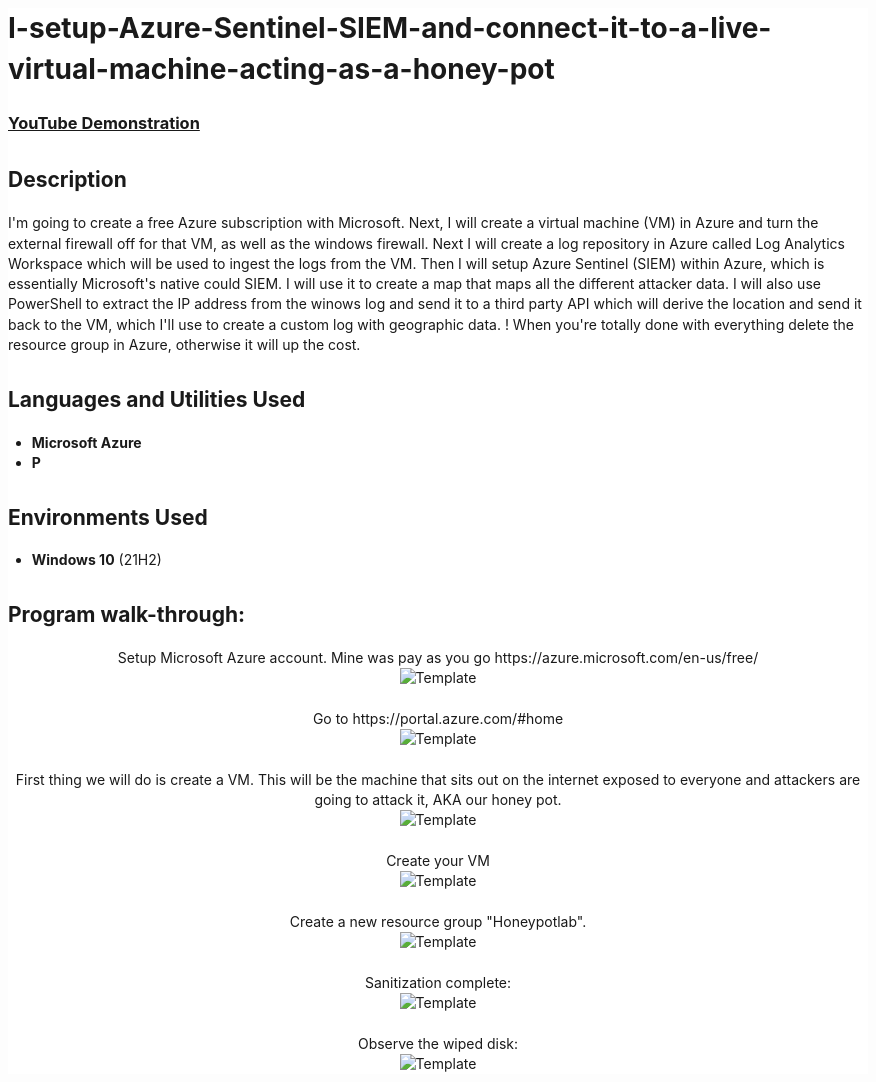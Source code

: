 <h1>I-setup-Azure-Sentinel-SIEM-and-connect-it-to-a-live-virtual-machine-acting-as-a-honey-pot</h1>

 ### [YouTube Demonstration](https://youtube.com)

<h2>Description</h2>
I'm going to create a free Azure subscription with Microsoft. Next, I will create a virtual machine (VM) in Azure and turn the external firewall off for that VM, as well as the windows firewall. Next I will create a log repository in Azure called Log Analytics Workspace which will be used to ingest the logs from the VM. Then I will setup Azure Sentinel (SIEM) within Azure, which is essentially Microsoft's native could SIEM. I will use it to create a map that maps all the different attacker data. I will also use PowerShell to extract the IP address from the winows log and send it to a third party API which will derive the location and send it back to the VM, which I'll use to create a custom log with geographic data.
! When you're totally done with everything delete the resource group in Azure, otherwise it will up the cost.
<br />


<h2>Languages and Utilities Used</h2>

- <b>Microsoft Azure</b> 
- <b>P</b>

<h2>Environments Used </h2>

- <b>Windows 10</b> (21H2)

<h2>Program walk-through:</h2>

<p align="center">
Setup Microsoft Azure account. Mine was pay as you go https://azure.microsoft.com/en-us/free/ <br/>
<img src="https://imgur.com/cjJ5u6P.png" height="80%" width="80%" alt="Template"/>
<br />
<br />
Go to https://portal.azure.com/#home  <br/>
<img src="https://imgur.com/7yiMVtD.png" height="80%" width="80%" alt="Template"/>
<br />
<br />
First thing we will do is create a VM. This will be the machine that sits out on the internet exposed to everyone and attackers are going to attack it, AKA our honey pot. <br/>
<img src="https://imgur.com/JB3VsEC.png" height="80%" width="80%" alt="Template"/>
<br />
<br />
Create your VM  <br/>
<img src="https://imgur.com/JmInhVW.png" height="80%" width="80%" alt="Template"/>
<br />
<br />
Create a new resource group "Honeypotlab".  <br/>
<img src="https://imgur.com/E3YXiJJ.png" height="80%" width="80%" alt="Template"/>
<br />
<br />
Sanitization complete:  <br/>
<img src="https://i.imgur.com/K71yaM2.png" height="80%" width="80%" alt="Template"/>
<br />
<br />
Observe the wiped disk:  <br/>
<img src="https://i.imgur.com/AeZkvFQ.png" height="80%" width="80%" alt="Template"/>
</p>

